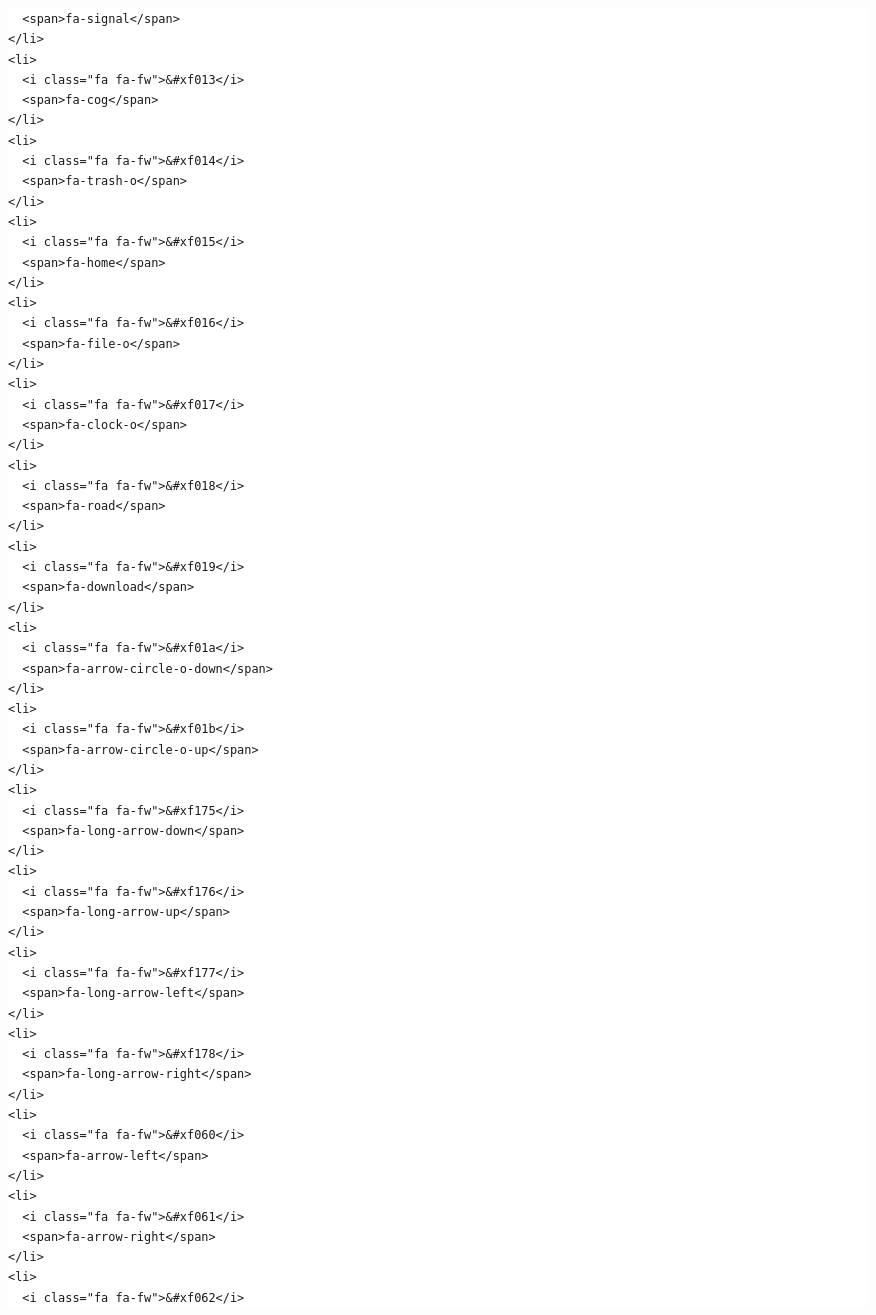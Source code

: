       <span>fa-signal</span>
    </li>
    <li>
      <i class="fa fa-fw">&#xf013</i>
      <span>fa-cog</span>
    </li>
    <li>
      <i class="fa fa-fw">&#xf014</i>
      <span>fa-trash-o</span>
    </li>
    <li>
      <i class="fa fa-fw">&#xf015</i>
      <span>fa-home</span>
    </li>
    <li>
      <i class="fa fa-fw">&#xf016</i>
      <span>fa-file-o</span>
    </li>
    <li>
      <i class="fa fa-fw">&#xf017</i>
      <span>fa-clock-o</span>
    </li>
    <li>
      <i class="fa fa-fw">&#xf018</i>
      <span>fa-road</span>
    </li>
    <li>
      <i class="fa fa-fw">&#xf019</i>
      <span>fa-download</span>
    </li>
    <li>
      <i class="fa fa-fw">&#xf01a</i>
      <span>fa-arrow-circle-o-down</span>
    </li>
    <li>
      <i class="fa fa-fw">&#xf01b</i>
      <span>fa-arrow-circle-o-up</span>
    </li>
    <li>
      <i class="fa fa-fw">&#xf175</i>
      <span>fa-long-arrow-down</span>
    </li>
    <li>
      <i class="fa fa-fw">&#xf176</i>
      <span>fa-long-arrow-up</span>
    </li>
    <li>
      <i class="fa fa-fw">&#xf177</i>
      <span>fa-long-arrow-left</span>
    </li>
    <li>
      <i class="fa fa-fw">&#xf178</i>
      <span>fa-long-arrow-right</span>
    </li>
    <li>
      <i class="fa fa-fw">&#xf060</i>
      <span>fa-arrow-left</span>
    </li>
    <li>
      <i class="fa fa-fw">&#xf061</i>
      <span>fa-arrow-right</span>
    </li>
    <li>
      <i class="fa fa-fw">&#xf062</i>